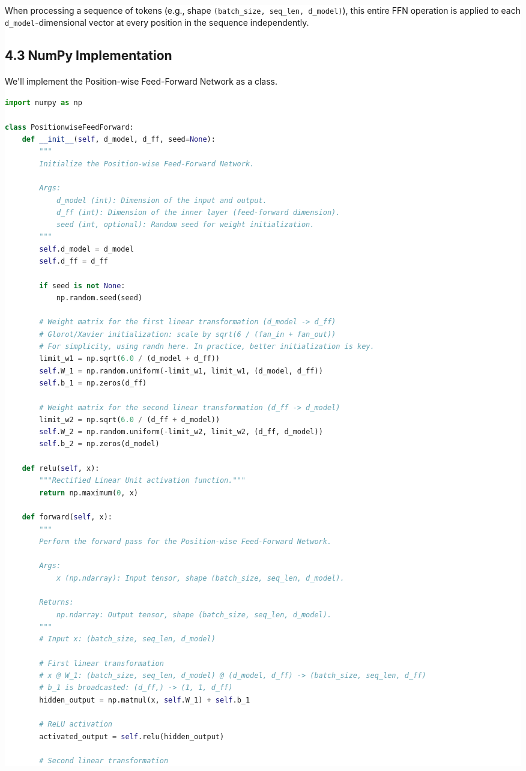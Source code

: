 When processing a sequence of tokens (e.g., shape `(batch_size, seq_len, d_model)`), this entire FFN operation is applied to each `d_model`-dimensional vector at every position in the sequence independently.

## 4.3 NumPy Implementation

We'll implement the Position-wise Feed-Forward Network as a class.

```python
import numpy as np

class PositionwiseFeedForward:
    def __init__(self, d_model, d_ff, seed=None):
        """
        Initialize the Position-wise Feed-Forward Network.

        Args:
            d_model (int): Dimension of the input and output.
            d_ff (int): Dimension of the inner layer (feed-forward dimension).
            seed (int, optional): Random seed for weight initialization.
        """
        self.d_model = d_model
        self.d_ff = d_ff

        if seed is not None:
            np.random.seed(seed)

        # Weight matrix for the first linear transformation (d_model -> d_ff)
        # Glorot/Xavier initialization: scale by sqrt(6 / (fan_in + fan_out))
        # For simplicity, using randn here. In practice, better initialization is key.
        limit_w1 = np.sqrt(6.0 / (d_model + d_ff))
        self.W_1 = np.random.uniform(-limit_w1, limit_w1, (d_model, d_ff))
        self.b_1 = np.zeros(d_ff)

        # Weight matrix for the second linear transformation (d_ff -> d_model)
        limit_w2 = np.sqrt(6.0 / (d_ff + d_model))
        self.W_2 = np.random.uniform(-limit_w2, limit_w2, (d_ff, d_model))
        self.b_2 = np.zeros(d_model)

    def relu(self, x):
        """Rectified Linear Unit activation function."""
        return np.maximum(0, x)

    def forward(self, x):
        """
        Perform the forward pass for the Position-wise Feed-Forward Network.

        Args:
            x (np.ndarray): Input tensor, shape (batch_size, seq_len, d_model).

        Returns:
            np.ndarray: Output tensor, shape (batch_size, seq_len, d_model).
        """
        # Input x: (batch_size, seq_len, d_model)

        # First linear transformation
        # x @ W_1: (batch_size, seq_len, d_model) @ (d_model, d_ff) -> (batch_size, seq_len, d_ff)
        # b_1 is broadcasted: (d_ff,) -> (1, 1, d_ff)
        hidden_output = np.matmul(x, self.W_1) + self.b_1

        # ReLU activation
        activated_output = self.relu(hidden_output)

        # Second linear transformation
```